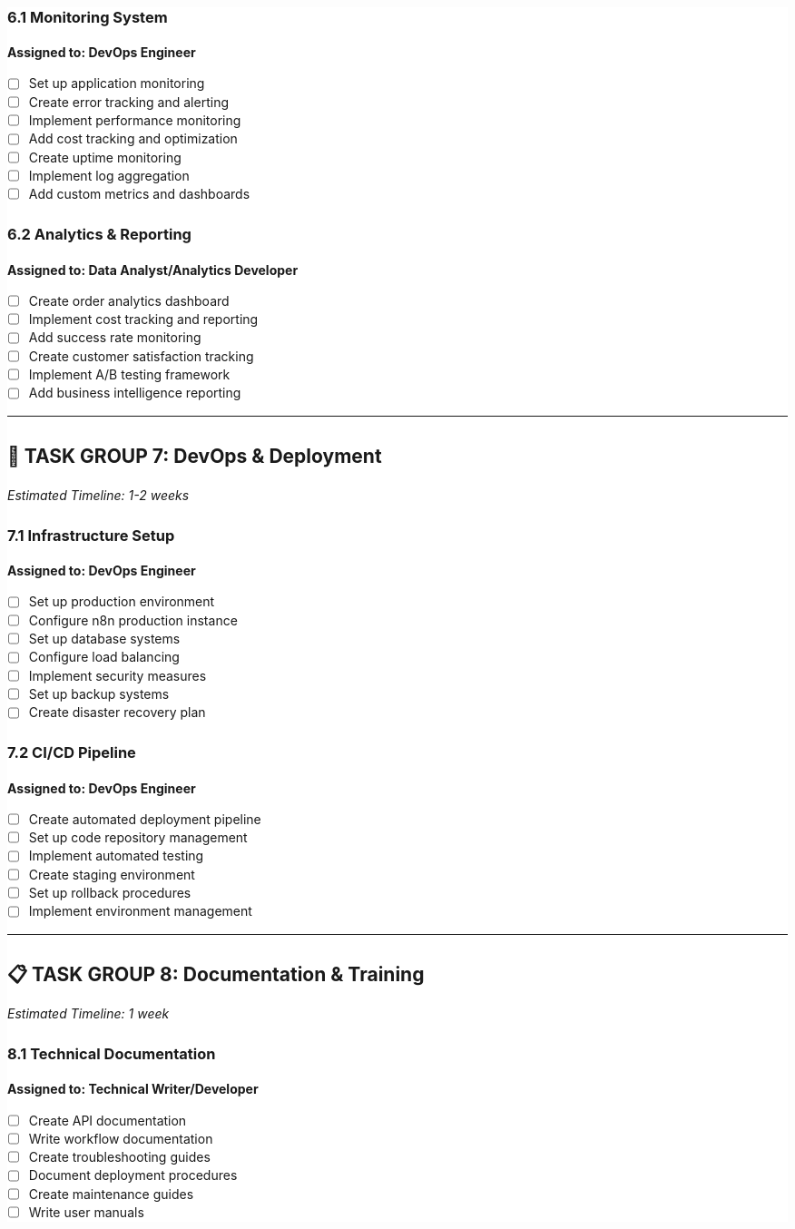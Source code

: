 ### **6.1 Monitoring System**
**Assigned to: DevOps Engineer**
- [ ] Set up application monitoring
- [ ] Create error tracking and alerting
- [ ] Implement performance monitoring
- [ ] Add cost tracking and optimization
- [ ] Create uptime monitoring
- [ ] Implement log aggregation
- [ ] Add custom metrics and dashboards

### **6.2 Analytics & Reporting**
**Assigned to: Data Analyst/Analytics Developer**
- [ ] Create order analytics dashboard
- [ ] Implement cost tracking and reporting
- [ ] Add success rate monitoring
- [ ] Create customer satisfaction tracking
- [ ] Implement A/B testing framework
- [ ] Add business intelligence reporting

---

## 🔧 **TASK GROUP 7: DevOps & Deployment**
*Estimated Timeline: 1-2 weeks*

### **7.1 Infrastructure Setup**
**Assigned to: DevOps Engineer**
- [ ] Set up production environment
- [ ] Configure n8n production instance
- [ ] Set up database systems
- [ ] Configure load balancing
- [ ] Implement security measures
- [ ] Set up backup systems
- [ ] Create disaster recovery plan

### **7.2 CI/CD Pipeline**
**Assigned to: DevOps Engineer**
- [ ] Create automated deployment pipeline
- [ ] Set up code repository management
- [ ] Implement automated testing
- [ ] Create staging environment
- [ ] Set up rollback procedures
- [ ] Implement environment management

---

## 📋 **TASK GROUP 8: Documentation & Training**
*Estimated Timeline: 1 week*

### **8.1 Technical Documentation**
**Assigned to: Technical Writer/Developer**
- [ ] Create API documentation
- [ ] Write workflow documentation
- [ ] Create troubleshooting guides
- [ ] Document deployment procedures
- [ ] Create maintenance guides
- [ ] Write user manuals
